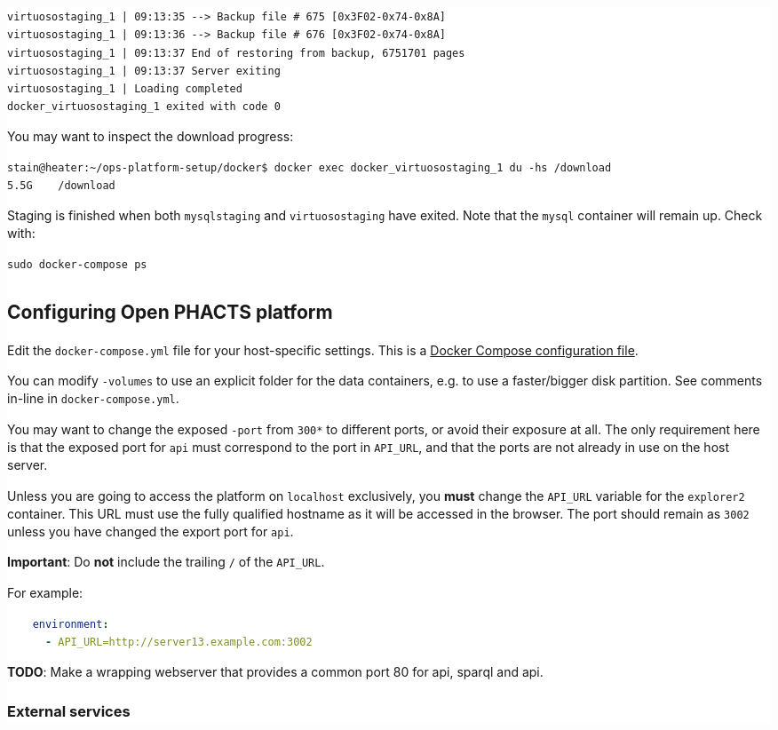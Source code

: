 ```
virtuosostaging_1 | 09:13:35 --> Backup file # 675 [0x3F02-0x74-0x8A]
virtuosostaging_1 | 09:13:36 --> Backup file # 676 [0x3F02-0x74-0x8A]
virtuosostaging_1 | 09:13:37 End of restoring from backup, 6751701 pages
virtuosostaging_1 | 09:13:37 Server exiting
virtuosostaging_1 | Loading completed
docker_virtuosostaging_1 exited with code 0
```

You may want to inspect the download progress:

```
stain@heater:~/ops-platform-setup/docker$ docker exec docker_virtuosostaging_1 du -hs /download
5.5G    /download
```


Staging is finished when both `mysqlstaging` and
`virtuosostaging` have exited. Note that the `mysql` container
will remain up. Check with:

    sudo docker-compose ps


## Configuring Open PHACTS platform

Edit the `docker-compose.yml` file for your host-specific settings.
This is a [Docker Compose configuration file](https://docs.docker.com/compose/yml/).

You can modify `-volumes` to use an explicit folder for the data containers,
e.g. to use a faster/bigger disk partition. See comments in-line in
`docker-compose.yml`.

You may want to change the exposed `-port` from `300*` to different ports,
or avoid their exposure at all. The only requirement here is that the exposed
port for `api` must correspond to the port in `API_URL`, and that the ports
are not already in use on the host server.

Unless you are going to access the platform on `localhost` exclusively,
you **must**  change the `API_URL` variable for the
`explorer2` container. This URL must use the fully qualified hostname
as it will be accessed in the browser. The port should remain
as `3002` unless you have changed the export port for `api`.

**Important**: Do **not** include the trailing `/` of the `API_URL`.

For example:

```yaml
    environment:
      - API_URL=http://server13.example.com:3002
```


**TODO**: Make a wrapping webserver that provides a common port 80 for api,
sparql and api.


### External services
